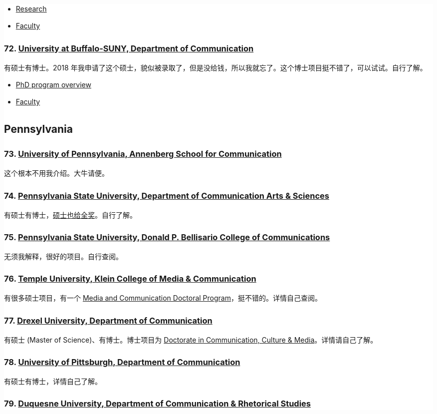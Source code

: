 - [Research](https://hass.rpi.edu/communication-and-media/research)

- [Faculty](https://hass.rpi.edu/departments-communication-and-media/communication-and-media-faculty)

### 72. [University at Buffalo-SUNY, Department of Communication](http://www.buffalo.edu/content/cas/communication.html)

有硕士有博士。2018 年我申请了这个硕士，貌似被录取了，但是没给钱，所以我就忘了。这个博士项目挺不错了，可以试试。自行了解。

- [PhD program overview](http://www.buffalo.edu/cas/communication/graduate/doctoral-program.html)

- [Faculty](http://www.buffalo.edu/cas/communication/faculty.html)

## Pennsylvania

### 73. [University of Pennsylvania, Annenberg School for Communication](https://www.asc.upenn.edu/)

这个根本不用我介绍。大牛请便。

### 74. [Pennsylvania State University, Department of Communication Arts & Sciences](http://cas.la.psu.edu/)

有硕士有博士，[硕士也给全奖](https://cas.la.psu.edu/graduate/prospective-students-1)。自行了解。

### 75. [Pennsylvania State University, Donald P. Bellisario College of Communications](http://comm.psu.edu/)

无须我解释，很好的项目。自行查阅。

### 76. [Temple University, Klein College of Media & Communication](https://klein.temple.edu/)

有很多硕士项目，有一个 [Media and Communication Doctoral Program](https://klein.temple.edu/academics/media-and-communication-doctoral-program)，挺不错的。详情自己查阅。

### 77. [Drexel University, Department of Communication](https://drexel.edu/coas/academics/graduate-programs/communication-culture-media/)

有硕士 (Master of Science)、有博士。博士项目为 [Doctorate in Communication, Culture & Media](https://drexel.edu/coas/academics/graduate-programs/communication-culture-media/doctorate/)。详情请自己了解。

### 78. [University of Pittsburgh, Department of Communication](www.comm.pitt.edu)

有硕士有博士，详情自己了解。

### 79. [Duquesne University, Department of Communication & Rhetorical Studies](http://www.duq.edu/academics/schools/liberal-arts/academic-programs/communication-and-rhetorical-studies/graduate-programs)

